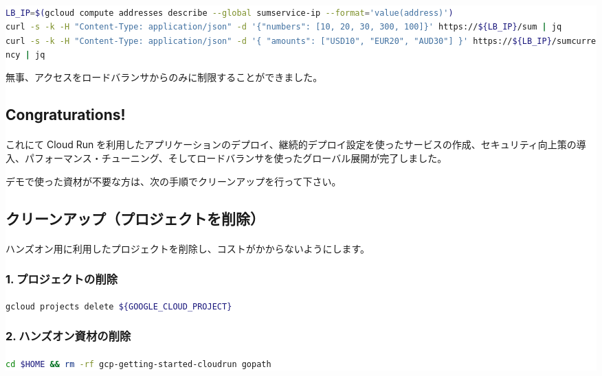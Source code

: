 ```bash
LB_IP=$(gcloud compute addresses describe --global sumservice-ip --format='value(address)')
curl -s -k -H "Content-Type: application/json" -d '{"numbers": [10, 20, 30, 300, 100]}' https://${LB_IP}/sum | jq
curl -s -k -H "Content-Type: application/json" -d '{ "amounts": ["USD10", "EUR20", "AUD30"] }' https://${LB_IP}/sumcurrency | jq
```

<walkthrough-footnote>無事、アクセスをロードバランサからのみに制限することができました。</walkthrough-footnote>

## **Congraturations!**

<walkthrough-conclusion-trophy></walkthrough-conclusion-trophy>

これにて Cloud Run を利用したアプリケーションのデプロイ、継続的デプロイ設定を使ったサービスの作成、セキュリティ向上策の導入、パフォーマンス・チューニング、そしてロードバランサを使ったグローバル展開が完了しました。

デモで使った資材が不要な方は、次の手順でクリーンアップを行って下さい。

## **クリーンアップ（プロジェクトを削除）**

ハンズオン用に利用したプロジェクトを削除し、コストがかからないようにします。

### **1. プロジェクトの削除**

```bash
gcloud projects delete ${GOOGLE_CLOUD_PROJECT}
```

### **2. ハンズオン資材の削除**

```bash
cd $HOME && rm -rf gcp-getting-started-cloudrun gopath
```

